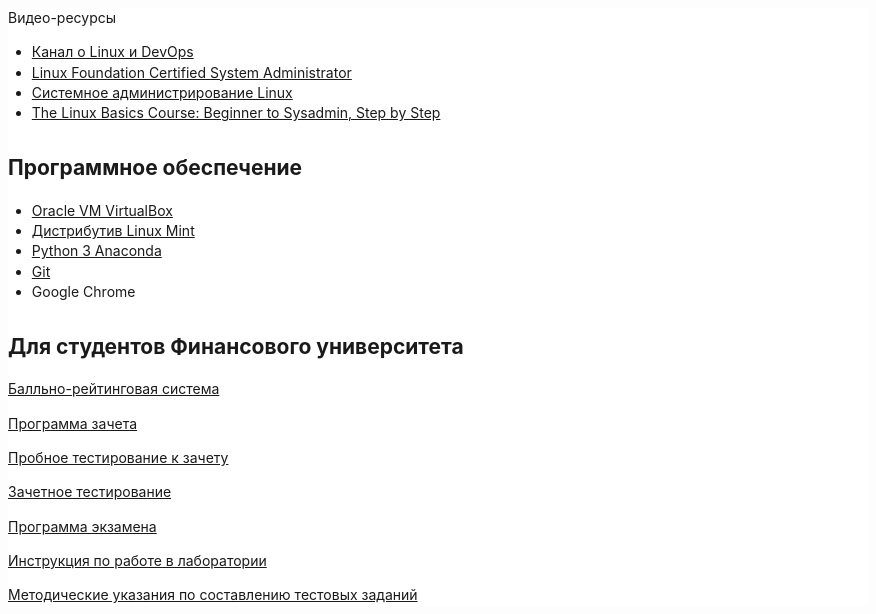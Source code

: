 Видео-ресурсы

*   [Канал о Linux и DevOps](https://www.youtube.com/channel/UCvA_wgsX6eFAOXI8Rbg_WiQ)
*   [Linux Foundation Certified System Administrator](https://www.youtube.com/playlist?list=PL1eM6UUA7VFycj34L1zgaCBWhh3Ci9Cp0)
*   [Системное администрирование Linux](https://www.youtube.com/playlist?list=PL1eM6UUA7VFysNtA0qflCDxpDiZEt7Bep)
*   [The Linux Basics Course: Beginner to Sysadmin, Step by Step](https://www.youtube.com/playlist?list=PLtK75qxsQaMLZSo7KL-PmiRarU7hrpnwK)

## Программное обеспечение

*   [Oracle VM VirtualBox](https://www.virtualbox.org/)
*   [Дистрибутив Linux Mint](https://www.linuxmint.com/download.php)
*   [Python 3 Anaconda](https://www.anaconda.com/products/individual)
*   [Git](https://git-scm.com/)
*   Google Chrome



Для студентов Финансового университета
---

[Балльно-рейтинговая система](https://docs.google.com/document/d/1ALyuwC3muqUuM-VVbydrGWGIkD8yCtcW0P0N0zhCuCU/edit?usp=sharing)

[Программа зачета](https://docs.google.com/document/d/1eckYbhcpdvc8KKB4o5a1sQbBS_ndc37KKC0c9wI9Fp0/edit?usp=sharing)

[Пробное тестирование к зачету](https://campus.fa.ru/mod/quiz/view.php?id=653468)

[Зачетное тестирование](https://campus.fa.ru/mod/quiz/view.php?id=653469)

[Программа экзамена](https://docs.google.com/document/d/1VD4kMGFQRyyyYlSJUaBCFDOJ3exduoo9P3q4KGglrfM/edit?usp=sharing)

[Инструкция по работе в лаборатории](https://docs.google.com/document/d/1dH6XGbeIX3u_xf12GhgpQwCfwg5Cf5jTMX82WkrdhEk/edit?usp=sharing)

[Методические указания по составлению тестовых заданий](https://docs.google.com/document/d/1zeSRD8l_7VCUbvPoKeHvHijRWHn5z4d5Vfbh0T2kLWE/edit?usp=sharing)